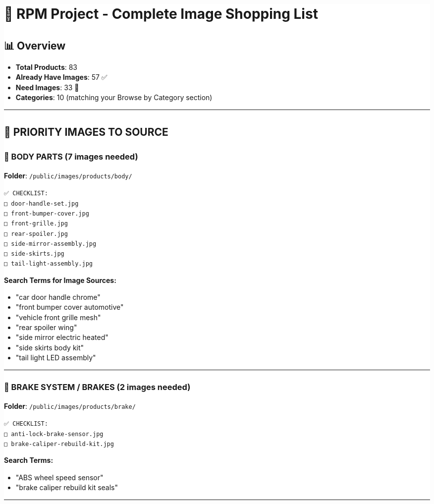 # 🛒 RPM Project - Complete Image Shopping List

## 📊 Overview
- **Total Products**: 83
- **Already Have Images**: 57 ✅
- **Need Images**: 33 🚨
- **Categories**: 10 (matching your Browse by Category section)

---

## 🎯 PRIORITY IMAGES TO SOURCE

### 🔶 BODY PARTS (7 images needed)
**Folder**: `/public/images/products/body/`

```
✅ CHECKLIST:
□ door-handle-set.jpg
□ front-bumper-cover.jpg
□ front-grille.jpg
□ rear-spoiler.jpg
□ side-mirror-assembly.jpg
□ side-skirts.jpg
□ tail-light-assembly.jpg
```

**Search Terms for Image Sources:**
- "car door handle chrome"
- "front bumper cover automotive"
- "vehicle front grille mesh"
- "rear spoiler wing"
- "side mirror electric heated"
- "side skirts body kit"
- "tail light LED assembly"

---

### 🔶 BRAKE SYSTEM / BRAKES (2 images needed)
**Folder**: `/public/images/products/brake/`

```
✅ CHECKLIST:
□ anti-lock-brake-sensor.jpg
□ brake-caliper-rebuild-kit.jpg
```

**Search Terms:**
- "ABS wheel speed sensor"
- "brake caliper rebuild kit seals"

---
